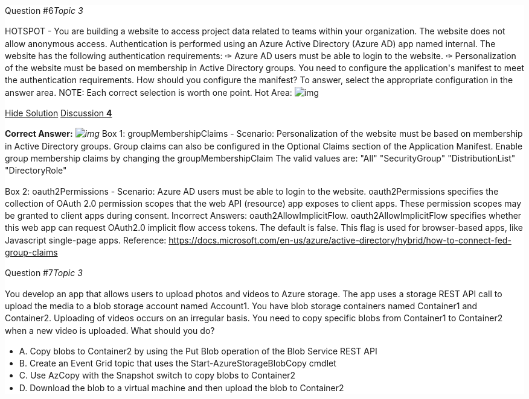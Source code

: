 Question #6*Topic 3*

HOTSPOT -
You are building a website to access project data related to teams within your organization. The website does not allow anonymous access. Authentication is performed using an Azure Active Directory (Azure AD) app named internal.
The website has the following authentication requirements:
✑ Azure AD users must be able to login to the website.
✑ Personalization of the website must be based on membership in Active Directory groups.
You need to configure the application's manifest to meet the authentication requirements.
How should you configure the manifest? To answer, select the appropriate configuration in the answer area.
NOTE: Each correct selection is worth one point.
Hot Area:
![img](C:\Users\ajitg\Notes\Azure-203-204-Exam\ExamQuestionsDump.assets\0013800003.png)

[Hide Solution](https://www.examtopics.com/exams/microsoft/az-204/view/10/#) [  Discussion  **4**](https://www.examtopics.com/exams/microsoft/az-204/view/10/#)

**Correct Answer:** *![img](C:\Users\ajitg\Notes\Azure-203-204-Exam\ExamQuestionsDump.assets\0013900001.png)*
Box 1: groupMembershipClaims -
Scenario: Personalization of the website must be based on membership in Active Directory groups.
Group claims can also be configured in the Optional Claims section of the Application Manifest.
Enable group membership claims by changing the groupMembershipClaim
The valid values are:
"All"
"SecurityGroup"
"DistributionList"
"DirectoryRole"

Box 2: oauth2Permissions -
Scenario: Azure AD users must be able to login to the website. oauth2Permissions specifies the collection of OAuth 2.0 permission scopes that the web API (resource) app exposes to client apps. These permission scopes may be granted to client apps during consent.
Incorrect Answers:
oauth2AllowImplicitFlow. oauth2AllowImplicitFlow specifies whether this web app can request OAuth2.0 implicit flow access tokens. The default is false. This flag is used for browser-based apps, like Javascript single-page apps.
Reference:
https://docs.microsoft.com/en-us/azure/active-directory/hybrid/how-to-connect-fed-group-claims

Question #7*Topic 3*

You develop an app that allows users to upload photos and videos to Azure storage. The app uses a storage REST API call to upload the media to a blob storage account named Account1. You have blob storage containers named Container1 and Container2.
Uploading of videos occurs on an irregular basis.
You need to copy specific blobs from Container1 to Container2 when a new video is uploaded.
What should you do?

- A. Copy blobs to Container2 by using the Put Blob operation of the Blob Service REST API
- B. Create an Event Grid topic that uses the Start-AzureStorageBlobCopy cmdlet
- C. Use AzCopy with the Snapshot switch to copy blobs to Container2
- D. Download the blob to a virtual machine and then upload the blob to Container2
